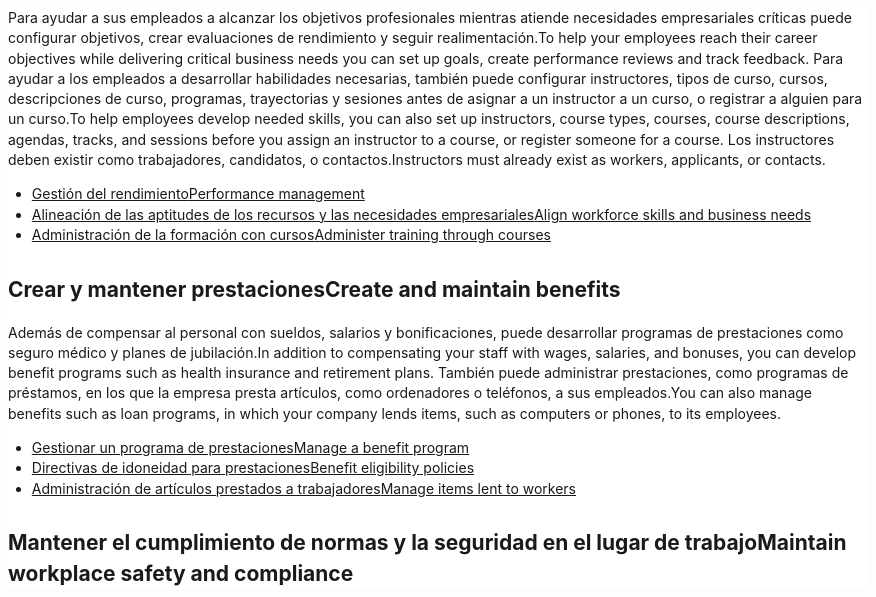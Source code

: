 <span data-ttu-id="c987a-138">Para ayudar a sus empleados a alcanzar los objetivos profesionales mientras atiende necesidades empresariales críticas puede configurar objetivos, crear evaluaciones de rendimiento y seguir realimentación.</span><span class="sxs-lookup"><span data-stu-id="c987a-138">To help your employees reach their career objectives while delivering critical business needs you can set up goals, create performance reviews and track feedback.</span></span> <span data-ttu-id="c987a-139">Para ayudar a los empleados a desarrollar habilidades necesarias, también puede configurar instructores, tipos de curso, cursos, descripciones de curso, programas, trayectorias y sesiones antes de asignar a un instructor a un curso, o registrar a alguien para un curso.</span><span class="sxs-lookup"><span data-stu-id="c987a-139">To help employees develop needed skills, you can also set up instructors, course types, courses, course descriptions, agendas, tracks, and sessions before you assign an instructor to a course, or register someone for a course.</span></span> <span data-ttu-id="c987a-140">Los instructores deben existir como trabajadores, candidatos, o contactos.</span><span class="sxs-lookup"><span data-stu-id="c987a-140">Instructors must already exist as workers, applicants, or contacts.</span></span>

- [<span data-ttu-id="c987a-141">Gestión del rendimiento</span><span class="sxs-lookup"><span data-stu-id="c987a-141">Performance management</span></span>](../../talent/performance-management-overview.md)
- [<span data-ttu-id="c987a-142">Alineación de las aptitudes de los recursos y las necesidades empresariales</span><span class="sxs-lookup"><span data-stu-id="c987a-142">Align workforce skills and business needs</span></span>](../../talent/skills.md)
- [<span data-ttu-id="c987a-143">Administración de la formación con cursos</span><span class="sxs-lookup"><span data-stu-id="c987a-143">Administer training through courses</span></span>](../../talent/courses.md)

## <a name="create-and-maintain-benefits"></a><span data-ttu-id="c987a-144">Crear y mantener prestaciones</span><span class="sxs-lookup"><span data-stu-id="c987a-144">Create and maintain benefits</span></span>

<span data-ttu-id="c987a-145">Además de compensar al personal con sueldos, salarios y bonificaciones, puede desarrollar programas de prestaciones como seguro médico y planes de jubilación.</span><span class="sxs-lookup"><span data-stu-id="c987a-145">In addition to compensating your staff with wages, salaries, and bonuses, you can develop benefit programs such as health insurance and retirement plans.</span></span> <span data-ttu-id="c987a-146">También puede administrar prestaciones, como programas de préstamos, en los que la empresa presta artículos, como ordenadores o teléfonos, a sus empleados.</span><span class="sxs-lookup"><span data-stu-id="c987a-146">You can also manage benefits such as loan programs, in which your company lends items, such as computers or phones, to its employees.</span></span>

- [<span data-ttu-id="c987a-147">Gestionar un programa de prestaciones</span><span class="sxs-lookup"><span data-stu-id="c987a-147">Manage a benefit program</span></span>](../../talent/manage-benefit-program.md)
- [<span data-ttu-id="c987a-148">Directivas de idoneidad para prestaciones</span><span class="sxs-lookup"><span data-stu-id="c987a-148">Benefit eligibility policies</span></span>](../../talent/benefit-eligibility-policies.md)
- [<span data-ttu-id="c987a-149">Administración de artículos prestados a trabajadores</span><span class="sxs-lookup"><span data-stu-id="c987a-149">Manage items lent to workers</span></span>](../../talent/loan-items.md)

## <a name="maintain-workplace-safety-and-compliance"></a><span data-ttu-id="c987a-150">Mantener el cumplimiento de normas y la seguridad en el lugar de trabajo</span><span class="sxs-lookup"><span data-stu-id="c987a-150">Maintain workplace safety and compliance</span></span>
